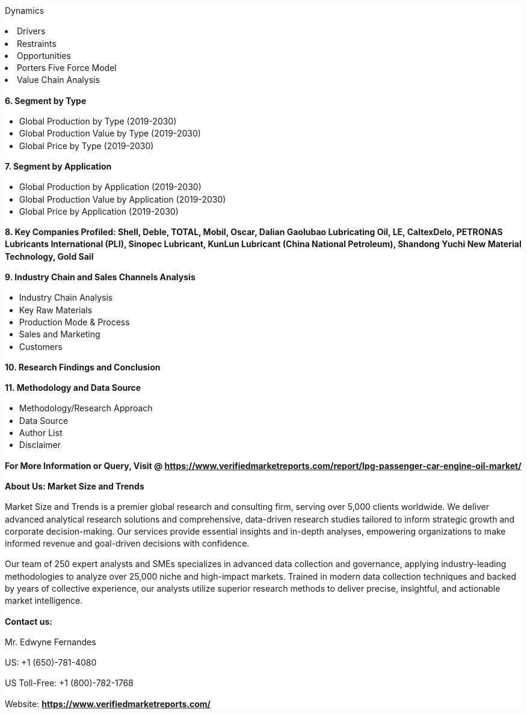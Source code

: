 Dynamics</li><li>Drivers</li><li>Restraints</li><li>Opportunities</li><li>Porters Five Force Model</li><li>Value Chain Analysis&nbsp;</li></ul><p><strong>6. Segment by Type</strong></p><ul><li>Global Production by Type (2019-2030)</li><li>Global Production Value by Type (2019-2030)</li><li>Global Price by Type (2019-2030)</li></ul><p><strong>7. Segment by Application</strong></p><ul><li>Global Production by Application (2019-2030)</li><li>Global Production Value by Application (2019-2030)</li><li>Global Price by Application (2019-2030)</li></ul><p><strong>8. Key Companies Profiled: Shell, Deble, TOTAL, Mobil, Oscar, Dalian Gaolubao Lubricating Oil, LE, CaltexDelo, PETRONAS Lubricants International (PLI), Sinopec Lubricant, KunLun Lubricant (China National Petroleum), Shandong Yuchi New Material Technology, Gold Sail</strong></p><p><strong>9. Industry Chain and Sales Channels Analysis</strong></p><ul><li>Industry Chain Analysis</li><li>Key Raw Materials</li><li>Production Mode &amp; Process</li><li>Sales and Marketing</li><li>Customers</li></ul><p><strong>10. Research Findings and Conclusion</strong></p><p><strong>11. Methodology and Data Source</strong></p><ul><li>Methodology/Research Approach</li><li>Data Source</li><li>Author List</li><li>Disclaimer</li></ul></p><p><strong>For More Information or Query, Visit @ <a href="https://www.verifiedmarketreports.com/report/lpg-passenger-car-engine-oil-market/">https://www.verifiedmarketreports.com/report/lpg-passenger-car-engine-oil-market/</a></strong></p><p><strong>About Us: Market Size and Trends</strong></p><p>Market Size and Trends is a premier global research and consulting firm, serving over 5,000 clients worldwide. We deliver advanced analytical research solutions and comprehensive, data-driven research studies tailored to inform strategic growth and corporate decision-making. Our services provide essential insights and in-depth analyses, empowering organizations to make informed revenue and goal-driven decisions with confidence.</p><p>Our team of 250 expert analysts and SMEs specializes in advanced data collection and governance, applying industry-leading methodologies to analyze over 25,000 niche and high-impact markets. Trained in modern data collection techniques and backed by years of collective experience, our analysts utilize superior research methods to deliver precise, insightful, and actionable market intelligence.</p><p><strong>Contact us:</strong></p><p>Mr. Edwyne Fernandes</p><p>US: +1 (650)-781-4080</p><p>US Toll-Free: +1 (800)-782-1768</p><p>Website: <strong><a href="https://www.verifiedmarketreports.com/">https://www.verifiedmarketreports.com/</a></strong></p>
